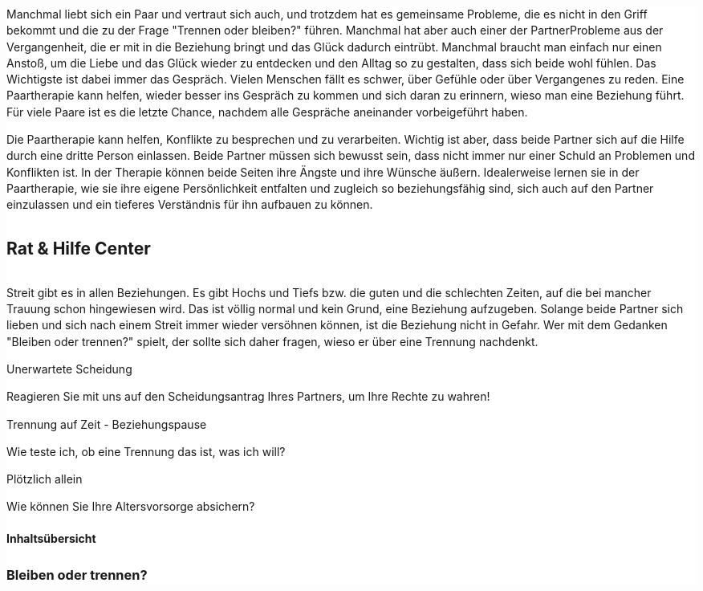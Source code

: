 Manchmal liebt sich ein Paar und vertraut sich auch, und trotzdem hat es gemeinsame Probleme, die es nicht in den Griff bekommt und die zu der Frage "Trennen oder bleiben?" führen. Manchmal hat aber auch einer der PartnerProbleme aus der Vergangenheit, die er mit in die Beziehung bringt und das Glück dadurch eintrübt. Manchmal braucht man einfach nur einen Anstoß, um die Liebe und das Glück wieder zu entdecken und den Alltag so zu gestalten, dass sich beide wohl fühlen. Das Wichtigste ist dabei immer das Gespräch. Vielen Menschen fällt es schwer, über Gefühle oder über Vergangenes zu reden. Eine Paartherapie kann helfen, wieder besser ins Gespräch zu kommen und sich daran zu erinnern, wieso man eine Beziehung führt. Für viele Paare ist es die letzte Chance, nachdem alle Gespräche aneinander vorbeigeführt haben.

Die Paartherapie kann helfen, Konflikte zu besprechen und zu verarbeiten. Wichtig ist aber, dass beide Partner sich auf die Hilfe durch eine dritte Person einlassen. Beide Partner müssen sich bewusst sein, dass nicht immer nur einer Schuld an Problemen und Konflikten ist. In der Therapie können beide Seiten ihre Ängste und ihre Wünsche äußern. Idealerweise lernen sie in der Paartherapie, wie sie ihre eigene Persönlichkeit entfalten und zugleich so beziehungsfähig sind, sich auch auf den Partner einzulassen und ein tieferes Verständnis für ihn aufbauen zu können.

## Rat & Hilfe Center

## 

Streit gibt es in allen Beziehungen. Es gibt Hochs und Tiefs bzw. die guten und die schlechten Zeiten, auf die bei mancher Trauung schon hingewiesen wird. Das ist völlig normal und kein Grund, eine Beziehung aufzugeben. Solange beide Partner sich lieben und sich nach einem Streit immer wieder versöhnen können, ist die Beziehung nicht in Gefahr. Wer mit dem Gedanken "Bleiben oder trennen?" spielt, der sollte sich daher fragen, wieso er über eine Trennung nachdenkt.

Unerwartete Scheidung

Reagieren Sie mit uns auf den Scheidungsantrag Ihres Partners, um Ihre Rechte zu wahren!

Trennung auf Zeit - Beziehungspause

Wie teste ich, ob eine Trennung das ist, was ich will?

Plötzlich allein

Wie können Sie Ihre Altersvorsorge absichern?

#### Inhaltsübersicht

### Bleiben oder trennen?